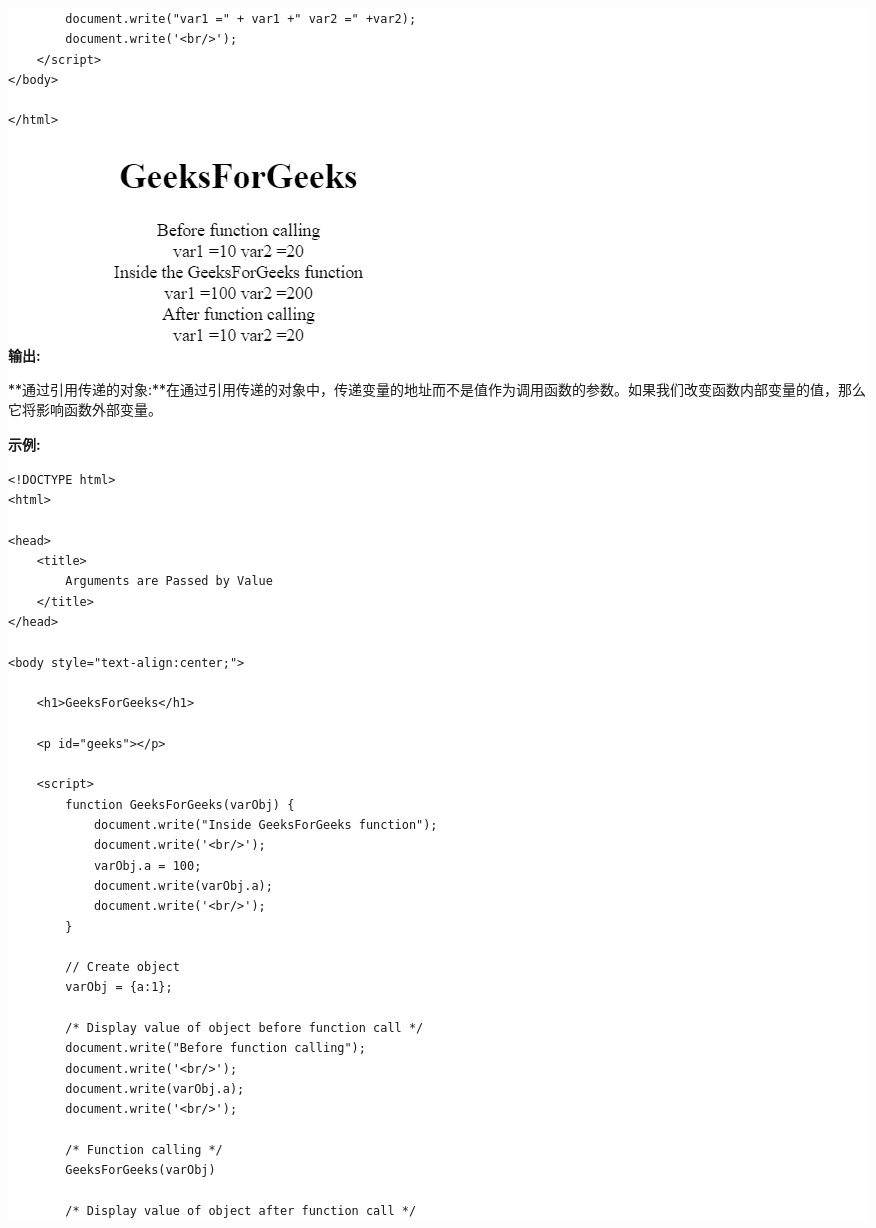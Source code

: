 ```
        document.write("var1 =" + var1 +" var2 =" +var2);
        document.write('<br/>');
    </script>
</body>

</html>                    
```

**输出:**
![](img/65a73895c573d1677bf3cf136277395f.png)

**通过引用传递的对象:**在通过引用传递的对象中，传递变量的地址而不是值作为调用函数的参数。如果我们改变函数内部变量的值，那么它将影响函数外部变量。

**示例:**

```
<!DOCTYPE html>
<html>

<head>
    <title>
        Arguments are Passed by Value
    </title>
</head>

<body style="text-align:center;">

    <h1>GeeksForGeeks</h1>

    <p id="geeks"></p>

    <script>
        function GeeksForGeeks(varObj) { 
            document.write("Inside GeeksForGeeks function"); 
            document.write('<br/>');
            varObj.a = 100; 
            document.write(varObj.a); 
            document.write('<br/>');
        } 

        // Create object
        varObj = {a:1};

        /* Display value of object before function call */
        document.write("Before function calling"); 
        document.write('<br/>');
        document.write(varObj.a);
        document.write('<br/>');

        /* Function calling */
        GeeksForGeeks(varObj) 

        /* Display value of object after function call */
```